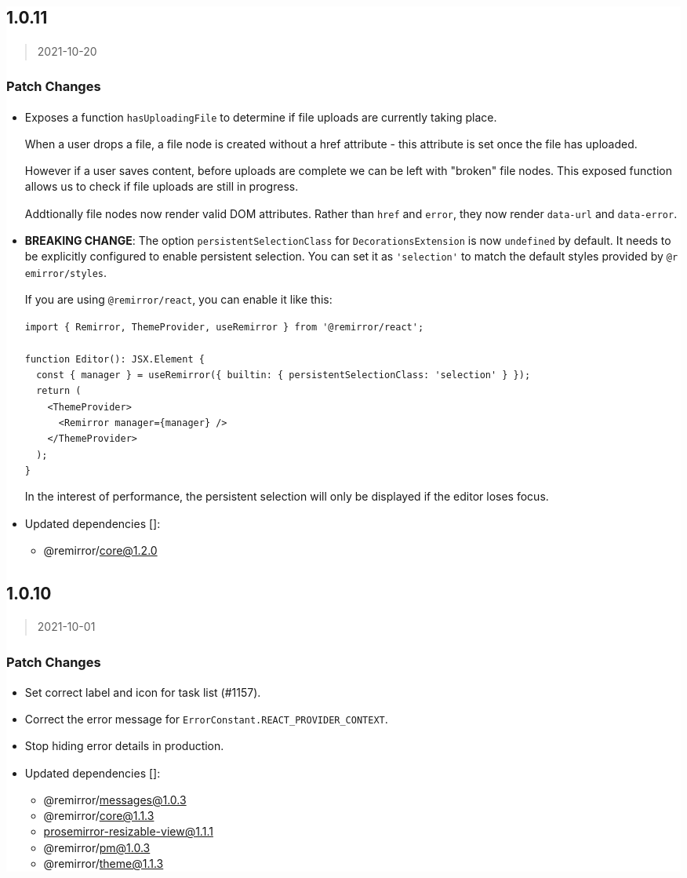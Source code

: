 ## 1.0.11

> 2021-10-20

### Patch Changes

- Exposes a function `hasUploadingFile` to determine if file uploads are currently taking place.

  When a user drops a file, a file node is created without a href attribute - this attribute is set once the file has uploaded.

  However if a user saves content, before uploads are complete we can be left with "broken" file nodes. This exposed function allows us to check if file uploads are still in progress.

  Addtionally file nodes now render valid DOM attributes. Rather than `href` and `error`, they now render `data-url` and `data-error`.

* **BREAKING CHANGE**: The option `persistentSelectionClass` for `DecorationsExtension` is now `undefined` by default. It needs to be explicitly configured to enable persistent selection. You can set it as `'selection'` to match the default styles provided by `@remirror/styles`.

  If you are using `@remirror/react`, you can enable it like this:

  ```tsx
  import { Remirror, ThemeProvider, useRemirror } from '@remirror/react';

  function Editor(): JSX.Element {
    const { manager } = useRemirror({ builtin: { persistentSelectionClass: 'selection' } });
    return (
      <ThemeProvider>
        <Remirror manager={manager} />
      </ThemeProvider>
    );
  }
  ```

  In the interest of performance, the persistent selection will only be displayed if the editor loses focus.

* Updated dependencies []:
  - @remirror/core@1.2.0

## 1.0.10

> 2021-10-01

### Patch Changes

- Set correct label and icon for task list (#1157).

* Correct the error message for `ErrorConstant.REACT_PROVIDER_CONTEXT`.

- Stop hiding error details in production.

- Updated dependencies []:
  - @remirror/messages@1.0.3
  - @remirror/core@1.1.3
  - prosemirror-resizable-view@1.1.1
  - @remirror/pm@1.0.3
  - @remirror/theme@1.1.3
